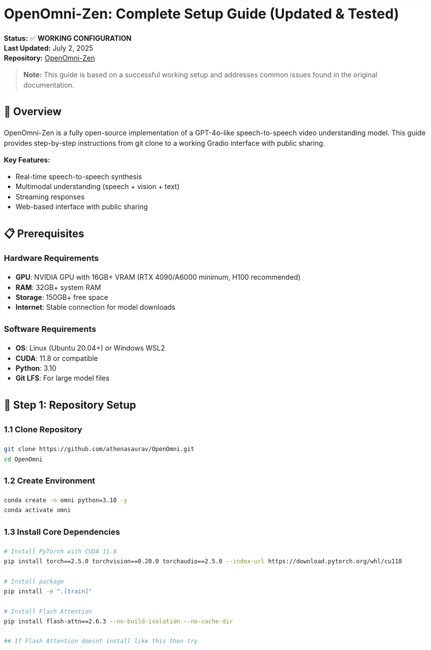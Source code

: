 # OpenOmni-Zen: Complete Setup Guide (Updated & Tested)

**Status:** ✅ **WORKING CONFIGURATION**  
**Last Updated:** July 2, 2025  
**Repository:** [OpenOmni-Zen](https://github.com/athenasaurav/OpenOmni.git)

> **Note:** This guide is based on a successful working setup and addresses common issues found in the original documentation.

## 🎯 Overview

OpenOmni-Zen is a fully open-source implementation of a GPT-4o-like speech-to-speech video understanding model. This guide provides step-by-step instructions from git clone to a working Gradio interface with public sharing.

**Key Features:**
- Real-time speech-to-speech synthesis
- Multimodal understanding (speech + vision + text)
- Streaming responses
- Web-based interface with public sharing

## 📋 Prerequisites

### Hardware Requirements
- **GPU**: NVIDIA GPU with 16GB+ VRAM (RTX 4090/A6000 minimum, H100 recommended)
- **RAM**: 32GB+ system RAM
- **Storage**: 150GB+ free space
- **Internet**: Stable connection for model downloads

### Software Requirements
- **OS**: Linux (Ubuntu 20.04+) or Windows WSL2
- **CUDA**: 11.8 or compatible
- **Python**: 3.10
- **Git LFS**: For large model files

## 🚀 Step 1: Repository Setup

### 1.1 Clone Repository
```bash
git clone https://github.com/athenasaurav/OpenOmni.git
cd OpenOmni
```

### 1.2 Create Environment
```bash
conda create -n omni python=3.10 -y
conda activate omni
```

### 1.3 Install Core Dependencies
```bash
# Install PyTorch with CUDA 11.8
pip install torch==2.5.0 torchvision==0.20.0 torchaudio==2.5.0 --index-url https://download.pytorch.org/whl/cu118

# Install package
pip install -e ".[train]"

# Install Flash Attention
pip install flash-attn==2.6.3 --no-build-isolation --no-cache-dir

## If Flash Attention doesnt install like this then try 
```